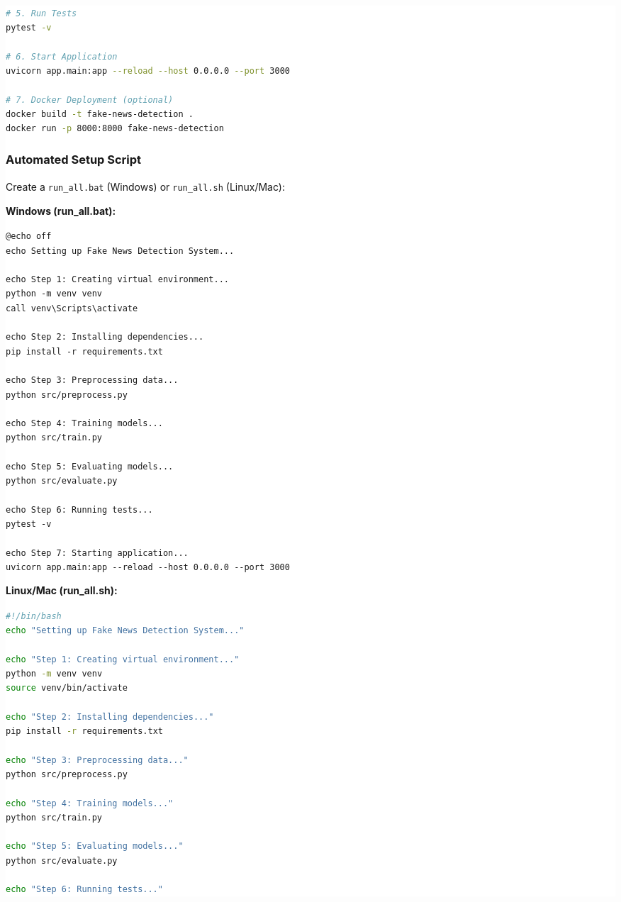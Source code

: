 ```bash
# 5. Run Tests
pytest -v

# 6. Start Application
uvicorn app.main:app --reload --host 0.0.0.0 --port 3000

# 7. Docker Deployment (optional)
docker build -t fake-news-detection .
docker run -p 8000:8000 fake-news-detection
```

### Automated Setup Script

Create a `run_all.bat` (Windows) or `run_all.sh` (Linux/Mac):

**Windows (run_all.bat):**
```batch
@echo off
echo Setting up Fake News Detection System...

echo Step 1: Creating virtual environment...
python -m venv venv
call venv\Scripts\activate

echo Step 2: Installing dependencies...
pip install -r requirements.txt

echo Step 3: Preprocessing data...
python src/preprocess.py

echo Step 4: Training models...
python src/train.py

echo Step 5: Evaluating models...
python src/evaluate.py

echo Step 6: Running tests...
pytest -v

echo Step 7: Starting application...
uvicorn app.main:app --reload --host 0.0.0.0 --port 3000
```

**Linux/Mac (run_all.sh):**
```bash
#!/bin/bash
echo "Setting up Fake News Detection System..."

echo "Step 1: Creating virtual environment..."
python -m venv venv
source venv/bin/activate

echo "Step 2: Installing dependencies..."
pip install -r requirements.txt

echo "Step 3: Preprocessing data..."
python src/preprocess.py

echo "Step 4: Training models..."
python src/train.py

echo "Step 5: Evaluating models..."
python src/evaluate.py

echo "Step 6: Running tests..."
```